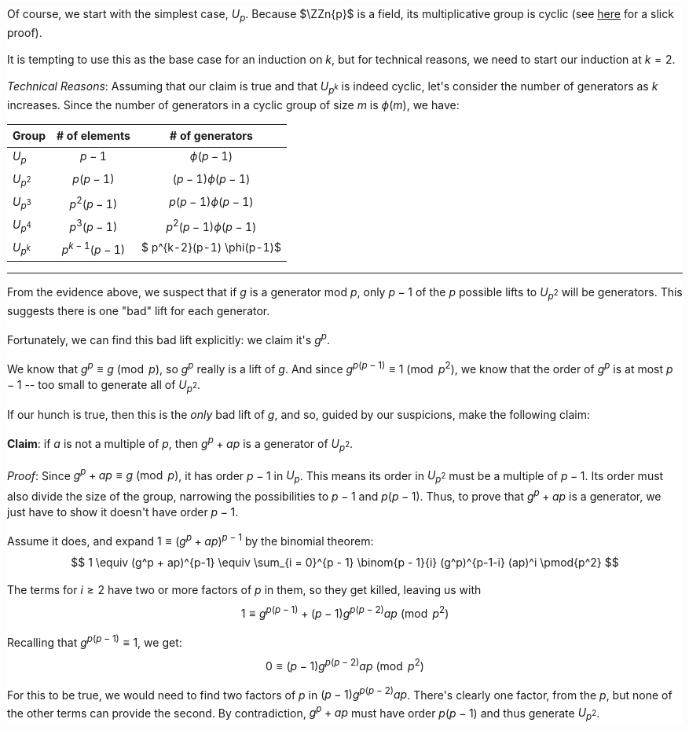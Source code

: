 Of course, we start with the simplest case, $U_p$. Because $\ZZn{p}$ is a field, its multiplicative group is cyclic (see [here](https://math.stackexchange.com/a/59911/55540) for a slick proof).

It is tempting to use this as the base case for an induction on $k$, but for technical reasons, we need to start our induction at $k = 2$.

_Technical Reasons_: Assuming that our claim is true and that $U_{p^k}$ is indeed cyclic, let's consider the number of generators as $k$ increases. Since the number of generators in a cyclic group of size $m$ is $\phi(m)$, we have:

| Group     | # of elements   | # of generators           |
|-----------|:---------------:|:-------------------------:|
| $U_p$     | $p-1$           | $\phi(p-1)$               |
| $U_{p^2}$ | $p(p-1)$        | $(p-1) \phi(p-1)$         |
| $U_{p^3}$ | $p^2(p-1)$      | $p (p-1) \phi(p-1)$       |
| $U_{p^4}$ | $p^3(p-1)$      | $p^2 (p-1) \phi(p-1)$     |
| $U_{p^k}$ | $p^{k-1} (p-1)$ | $ p^{k-2}(p-1) \phi(p-1)$ |

---

From the evidence above, we suspect that if $g$ is a generator mod $p$, only $p-1$ of the $p$ possible lifts to $U_{p^2}$ will be generators. This suggests there is one "bad" lift for each generator.

Fortunately, we can find this bad lift explicitly: we claim it's $g^p$.

We know that $g^p \equiv g \pmod{p}$, so $g^p$ really is a lift of $g$. And since $g^{p(p-1)} \equiv 1 \pmod{p^2}$, we know that the order of $g^p$ is at most $p-1$ -- too small to generate all of $U_{p^2}$.

If our hunch is true, then this is the *only* bad lift of $g$, and so, guided by our suspicions, make the following claim:

**Claim**: if $a$ is not a multiple of $p$, then $g^p + ap$ is a generator of $U_{p^2}$.

*Proof*: Since $g^p + ap \equiv g \pmod{p}$, it has order $p-1$ in $U_p$. This means its order in $U_{p^2}$ must be a multiple of $p-1$. Its order must also divide the size of the group, narrowing the possibilities to $p-1$ and $p(p-1)$. Thus, to prove that $g^p + ap$ is a generator, we just have to show it doesn't have order $p-1$.

Assume it does, and expand $1 \equiv (g^p + ap)^{p-1}$ by the binomial theorem:
$$ 1 \equiv (g^p + ap)^{p-1} \equiv \sum_{i = 0}^{p - 1} \binom{p - 1}{i} (g^p)^{p-1-i} (ap)^i \pmod{p^2} $$

The terms for $i \ge 2$ have two or more factors of $p$ in them, so they get killed, leaving us with
$$ 1 \equiv g^{p(p-1)} + (p-1) g^{p(p-2)} ap \pmod{p^2} $$

Recalling that $g^{p(p-1)} \equiv 1$, we get:
$$ 0 \equiv (p-1) g^{p(p-2)} ap \pmod{p^2} $$

For this to be true, we would need to find two factors of $p$ in $(p-1) g^{p(p-2)} ap$. There's clearly one factor, from the $p$, but none of the other terms can provide the second. By contradiction, $g^p + ap$ must have order $p(p-1)$ and thus generate $U_{p^2}$.
